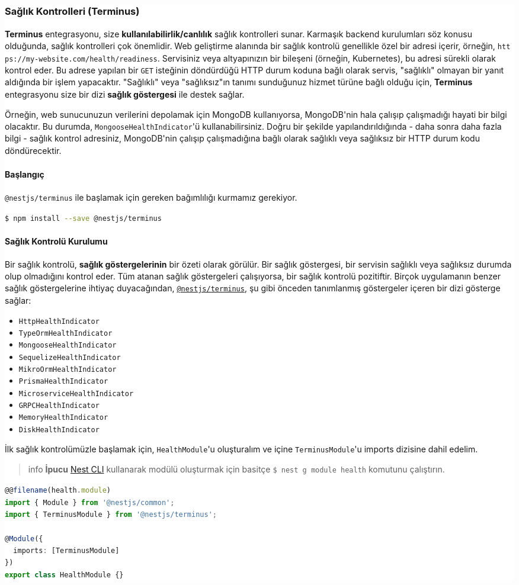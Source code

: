 ### Sağlık Kontrolleri (Terminus)

**Terminus** entegrasyonu, size **kullanılabilirlik/canlılık** sağlık kontrolleri sunar. Karmaşık backend kurulumları söz konusu olduğunda, sağlık kontrolleri çok önemlidir. Web geliştirme alanında bir sağlık kontrolü genellikle özel bir adresi içerir, örneğin, `https://my-website.com/health/readiness`. Servisiniz veya altyapınızın bir bileşeni (örneğin, Kubernetes), bu adresi sürekli olarak kontrol eder. Bu adrese yapılan bir `GET` isteğinin döndürdüğü HTTP durum koduna bağlı olarak servis, "sağlıklı" olmayan bir yanıt aldığında bir işlem yapacaktır. "Sağlıklı" veya "sağlıksız"ın tanımı sunduğunuz hizmet türüne bağlı olduğu için, **Terminus** entegrasyonu size bir dizi **sağlık göstergesi** ile destek sağlar.

Örneğin, web sunucunuzun verilerini depolamak için MongoDB kullanıyorsa, MongoDB'nin hala çalışıp çalışmadığı hayati bir bilgi olacaktır. Bu durumda, `MongooseHealthIndicator`'ü kullanabilirsiniz. Doğru bir şekilde yapılandırıldığında - daha sonra daha fazla bilgi - sağlık kontrol adresiniz, MongoDB'nin çalışıp çalışmadığına bağlı olarak sağlıklı veya sağlıksız bir HTTP durum kodu döndürecektir.

#### Başlangıç

`@nestjs/terminus` ile başlamak için gereken bağımlılığı kurmamız gerekiyor.

```bash
$ npm install --save @nestjs/terminus
```

#### Sağlık Kontrolü Kurulumu

Bir sağlık kontrolü, **sağlık göstergelerinin** bir özeti olarak görülür. Bir sağlık göstergesi, bir servisin sağlıklı veya sağlıksız durumda olup olmadığını kontrol eder. Tüm atanan sağlık göstergeleri çalışıyorsa, bir sağlık kontrolü pozitiftir. Birçok uygulamanın benzer sağlık göstergelerine ihtiyaç duyacağından, [`@nestjs/terminus`](https://github.com/nestjs/terminus), şu gibi önceden tanımlanmış göstergeler içeren bir dizi gösterge sağlar:

- `HttpHealthIndicator`
- `TypeOrmHealthIndicator`
- `MongooseHealthIndicator`
- `SequelizeHealthIndicator`
- `MikroOrmHealthIndicator`
- `PrismaHealthIndicator`
- `MicroserviceHealthIndicator`
- `GRPCHealthIndicator`
- `MemoryHealthIndicator`
- `DiskHealthIndicator`

İlk sağlık kontrolümüzle başlamak için, `HealthModule`'u oluşturalım ve içine `TerminusModule`'u imports dizisine dahil edelim.

> info **İpucu** [Nest CLI](/docs/cli/overview) kullanarak modülü oluşturmak için basitçe `$ nest g module health` komutunu çalıştırın.

```typescript
@@filename(health.module)
import { Module } from '@nestjs/common';
import { TerminusModule } from '@nestjs/terminus';

@Module({
  imports: [TerminusModule]
})
export class HealthModule {}
```
